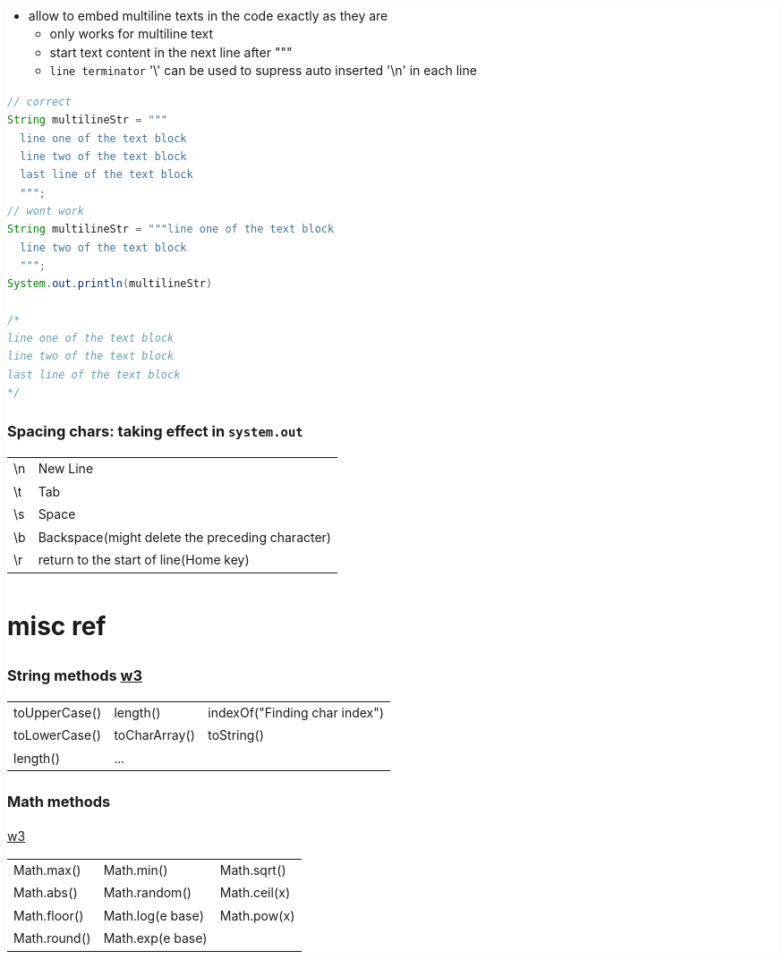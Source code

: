 - allow to embed multiline texts in the code exactly as they are
  - only works for multiline text
  - start text content in the next line after """
  - `line terminator` '\\' can be used to supress auto inserted '\\n' in each line
```java
// correct
String multilineStr = """
  line one of the text block
  line two of the text block
  last line of the text block
  """;
// wont work
String multilineStr = """line one of the text block
  line two of the text block
  """;
System.out.println(multilineStr)

/* 
line one of the text block
line two of the text block
last line of the text block 
*/
```
### Spacing chars: taking effect in `system.out`

|||
|--|--|
| \n |	New Line	 |
| \t |	Tab	 |
| \s |	Space	 |
| \b |	Backspace(might delete the preceding character)	 |
| \r |	return to the start of line(Home key)	 |



# misc ref
### String methods [w3](https://www.w3schools.com/java/java_ref_string.asp)

||||
|--|--|--|
|toUpperCase()|length()|indexOf("Finding char index")|
|toLowerCase()|toCharArray()|toString()|
|length()|...||
### Math methods
[w3](https://www.w3schools.com/java/java_ref_math.asp)

||||
|--|--|--|
| Math.max() | Math.min() | Math.sqrt() |
| Math.abs() | Math.random() | Math.ceil(x) |
| Math.floor() | Math.log(e base) | Math.pow(x) |
| Math.round() | Math.exp(e base) |
